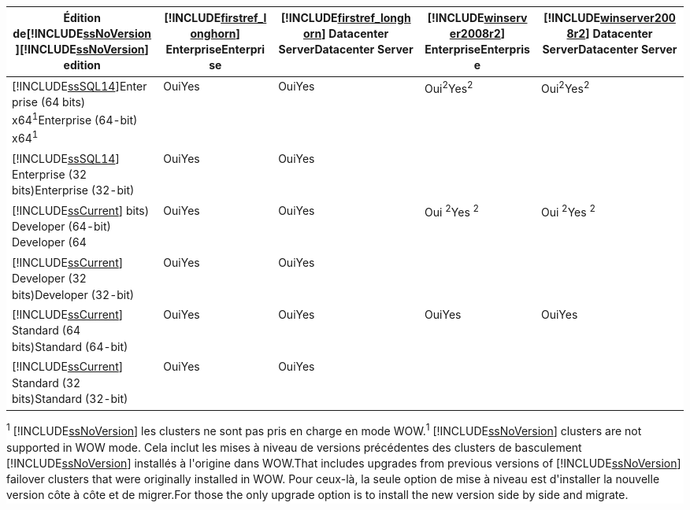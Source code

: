 |<span data-ttu-id="6fb38-235">Édition de[!INCLUDE[ssNoVersion](../../../includes/ssnoversion-md.md)]</span><span class="sxs-lookup"><span data-stu-id="6fb38-235">[!INCLUDE[ssNoVersion](../../../includes/ssnoversion-md.md)] edition</span></span>|[!INCLUDE[firstref_longhorn](../../../includes/firstref-longhorn-md.md)] <span data-ttu-id="6fb38-236">Enterprise</span><span class="sxs-lookup"><span data-stu-id="6fb38-236">Enterprise</span></span>|[!INCLUDE[firstref_longhorn](../../../includes/firstref-longhorn-md.md)] <span data-ttu-id="6fb38-237">Datacenter Server</span><span class="sxs-lookup"><span data-stu-id="6fb38-237">Datacenter Server</span></span>|[!INCLUDE[winserver2008r2](../../../includes/winserver2008r2-md.md)] <span data-ttu-id="6fb38-238">Enterprise</span><span class="sxs-lookup"><span data-stu-id="6fb38-238">Enterprise</span></span>|[!INCLUDE[winserver2008r2](../../../includes/winserver2008r2-md.md)] <span data-ttu-id="6fb38-239">Datacenter Server</span><span class="sxs-lookup"><span data-stu-id="6fb38-239">Datacenter Server</span></span>|  
|---------------------------------------|------------------------------------------------|-------------------------------------------------------|----------------------------------------------|-----------------------------------------------------|  
|[!INCLUDE[ssSQL14](../../../includes/sssql14-md.md)]<span data-ttu-id="6fb38-240">Enterprise (64 bits) x64<sup>1</sup></span><span class="sxs-lookup"><span data-stu-id="6fb38-240">Enterprise (64-bit) x64<sup>1</sup></span></span>|<span data-ttu-id="6fb38-241">Oui</span><span class="sxs-lookup"><span data-stu-id="6fb38-241">Yes</span></span>|<span data-ttu-id="6fb38-242">Oui</span><span class="sxs-lookup"><span data-stu-id="6fb38-242">Yes</span></span>|<span data-ttu-id="6fb38-243">Oui<sup>2</sup></span><span class="sxs-lookup"><span data-stu-id="6fb38-243">Yes<sup>2</sup></span></span>|<span data-ttu-id="6fb38-244">Oui<sup>2</sup></span><span class="sxs-lookup"><span data-stu-id="6fb38-244">Yes<sup>2</sup></span></span>|  
|[!INCLUDE[ssSQL14](../../../includes/sssql14-md.md)] <span data-ttu-id="6fb38-245">Enterprise (32 bits)</span><span class="sxs-lookup"><span data-stu-id="6fb38-245">Enterprise (32-bit)</span></span>|<span data-ttu-id="6fb38-246">Oui</span><span class="sxs-lookup"><span data-stu-id="6fb38-246">Yes</span></span>|<span data-ttu-id="6fb38-247">Oui</span><span class="sxs-lookup"><span data-stu-id="6fb38-247">Yes</span></span>|||  
|[!INCLUDE[ssCurrent](../../../includes/sscurrent-md.md)] <span data-ttu-id="6fb38-248">bits) Developer (64</span><span class="sxs-lookup"><span data-stu-id="6fb38-248">-bit) Developer (64</span></span>|<span data-ttu-id="6fb38-249">Oui</span><span class="sxs-lookup"><span data-stu-id="6fb38-249">Yes</span></span>|<span data-ttu-id="6fb38-250">Oui</span><span class="sxs-lookup"><span data-stu-id="6fb38-250">Yes</span></span>|<span data-ttu-id="6fb38-251">Oui <sup>2</sup></span><span class="sxs-lookup"><span data-stu-id="6fb38-251">Yes <sup>2</sup></span></span>|<span data-ttu-id="6fb38-252">Oui <sup>2</sup></span><span class="sxs-lookup"><span data-stu-id="6fb38-252">Yes <sup>2</sup></span></span>|  
|[!INCLUDE[ssCurrent](../../../includes/sscurrent-md.md)] <span data-ttu-id="6fb38-253">Developer (32 bits)</span><span class="sxs-lookup"><span data-stu-id="6fb38-253">Developer (32-bit)</span></span>|<span data-ttu-id="6fb38-254">Oui</span><span class="sxs-lookup"><span data-stu-id="6fb38-254">Yes</span></span>|<span data-ttu-id="6fb38-255">Oui</span><span class="sxs-lookup"><span data-stu-id="6fb38-255">Yes</span></span>|||  
|[!INCLUDE[ssCurrent](../../../includes/sscurrent-md.md)] <span data-ttu-id="6fb38-256">Standard (64 bits)</span><span class="sxs-lookup"><span data-stu-id="6fb38-256">Standard (64-bit)</span></span>|<span data-ttu-id="6fb38-257">Oui</span><span class="sxs-lookup"><span data-stu-id="6fb38-257">Yes</span></span>|<span data-ttu-id="6fb38-258">Oui</span><span class="sxs-lookup"><span data-stu-id="6fb38-258">Yes</span></span>|<span data-ttu-id="6fb38-259">Oui</span><span class="sxs-lookup"><span data-stu-id="6fb38-259">Yes</span></span>|<span data-ttu-id="6fb38-260">Oui</span><span class="sxs-lookup"><span data-stu-id="6fb38-260">Yes</span></span>|  
|[!INCLUDE[ssCurrent](../../../includes/sscurrent-md.md)] <span data-ttu-id="6fb38-261">Standard (32 bits)</span><span class="sxs-lookup"><span data-stu-id="6fb38-261">Standard (32-bit)</span></span>|<span data-ttu-id="6fb38-262">Oui</span><span class="sxs-lookup"><span data-stu-id="6fb38-262">Yes</span></span>|<span data-ttu-id="6fb38-263">Oui</span><span class="sxs-lookup"><span data-stu-id="6fb38-263">Yes</span></span>|||  
  
 <span data-ttu-id="6fb38-264"><sup>1</sup> [!INCLUDE[ssNoVersion](../../../includes/ssnoversion-md.md)] les clusters ne sont pas pris en charge en mode WOW.</span><span class="sxs-lookup"><span data-stu-id="6fb38-264"><sup>1</sup> [!INCLUDE[ssNoVersion](../../../includes/ssnoversion-md.md)] clusters are not supported in WOW mode.</span></span> <span data-ttu-id="6fb38-265">Cela inclut les mises à niveau de versions précédentes des clusters de basculement [!INCLUDE[ssNoVersion](../../../includes/ssnoversion-md.md)] installés à l'origine dans WOW.</span><span class="sxs-lookup"><span data-stu-id="6fb38-265">That includes upgrades from previous versions of [!INCLUDE[ssNoVersion](../../../includes/ssnoversion-md.md)] failover clusters that were originally installed in WOW.</span></span> <span data-ttu-id="6fb38-266">Pour ceux-là, la seule option de mise à niveau est d'installer la nouvelle version côte à côte et de migrer.</span><span class="sxs-lookup"><span data-stu-id="6fb38-266">For those the only upgrade option is to install the new version side by side and migrate.</span></span>  
  